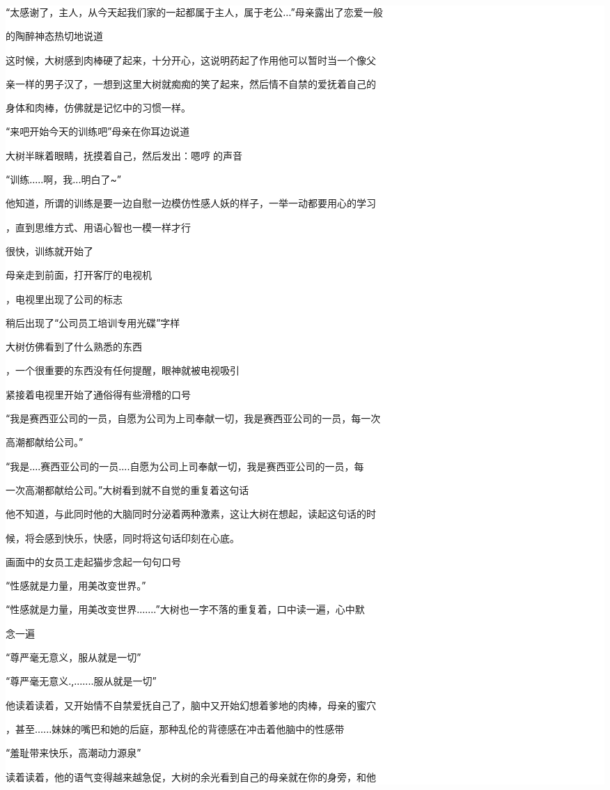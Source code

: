 “太感谢了，主人，从今天起我们家的一起都属于主人，属于老公…”母亲露出了恋爱一般

的陶醉神态热切地说道

这时候，大树感到肉棒硬了起来，十分开心，这说明药起了作用他可以暂时当一个像父

亲一样的男子汉了，一想到这里大树就痴痴的笑了起来，然后情不自禁的爱抚着自己的

身体和肉棒，仿佛就是记忆中的习惯一样。

“来吧开始今天的训练吧”母亲在你耳边说道

大树半眯着眼睛，抚摸着自己，然后发出：嗯哼 的声音

“训练.....啊，我...明白了~”

他知道，所谓的训练是要一边自慰一边模仿性感人妖的样子，一举一动都要用心的学习

，直到思维方式、用语心智也一模一样才行

很快，训练就开始了

母亲走到前面，打开客厅的电视机

，电视里出现了公司的标志

稍后出现了“公司员工培训专用光碟”字样

大树仿佛看到了什么熟悉的东西

，一个很重要的东西没有任何提醒，眼神就被电视吸引

紧接着电视里开始了通俗得有些滑稽的口号

“我是赛西亚公司的一员，自愿为公司为上司奉献一切，我是赛西亚公司的一员，每一次

高潮都献给公司。”

“我是....赛西亚公司的一员....自愿为公司上司奉献一切，我是赛西亚公司的一员，每

一次高潮都献给公司。”大树看到就不自觉的重复着这句话

他不知道，与此同时他的大脑同时分泌着两种激素，这让大树在想起，读起这句话的时

候，将会感到快乐，快感，同时将这句话印刻在心底。

画面中的女员工走起猫步念起一句句口号

“性感就是力量，用美改变世界。”

“性感就是力量，用美改变世界.......”大树也一字不落的重复着，口中读一遍，心中默

念一遍

“尊严毫无意义，服从就是一切”

“尊严毫无意义.,.......服从就是一切”

他读着读着，又开始情不自禁爱抚自己了，脑中又开始幻想着爹地的肉棒，母亲的蜜穴

，甚至......妹妹的嘴巴和她的后庭，那种乱伦的背德感在冲击着他脑中的性感带

“羞耻带来快乐，高潮动力源泉”

读着读着，他的语气变得越来越急促，大树的余光看到自己的母亲就在你的身旁，和他
